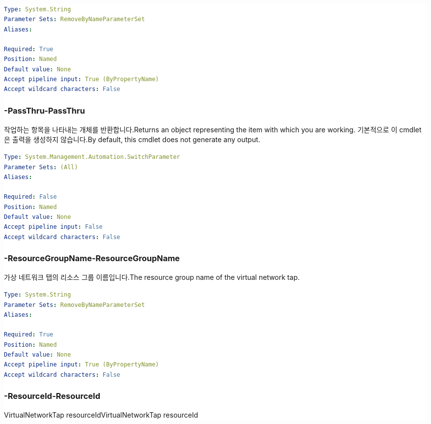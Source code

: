 ```yaml
Type: System.String
Parameter Sets: RemoveByNameParameterSet
Aliases:

Required: True
Position: Named
Default value: None
Accept pipeline input: True (ByPropertyName)
Accept wildcard characters: False
```

### <span data-ttu-id="2b2f0-125">-PassThru</span><span class="sxs-lookup"><span data-stu-id="2b2f0-125">-PassThru</span></span>
<span data-ttu-id="2b2f0-126">작업하는 항목을 나타내는 개체를 반환합니다.</span><span class="sxs-lookup"><span data-stu-id="2b2f0-126">Returns an object representing the item with which you are working.</span></span>
<span data-ttu-id="2b2f0-127">기본적으로 이 cmdlet은 출력을 생성하지 않습니다.</span><span class="sxs-lookup"><span data-stu-id="2b2f0-127">By default, this cmdlet does not generate any output.</span></span>

```yaml
Type: System.Management.Automation.SwitchParameter
Parameter Sets: (All)
Aliases:

Required: False
Position: Named
Default value: None
Accept pipeline input: False
Accept wildcard characters: False
```

### <span data-ttu-id="2b2f0-128">-ResourceGroupName</span><span class="sxs-lookup"><span data-stu-id="2b2f0-128">-ResourceGroupName</span></span>
<span data-ttu-id="2b2f0-129">가상 네트워크 탭의 리소스 그룹 이름입니다.</span><span class="sxs-lookup"><span data-stu-id="2b2f0-129">The resource group name of the virtual network tap.</span></span>

```yaml
Type: System.String
Parameter Sets: RemoveByNameParameterSet
Aliases:

Required: True
Position: Named
Default value: None
Accept pipeline input: True (ByPropertyName)
Accept wildcard characters: False
```

### <span data-ttu-id="2b2f0-130">-ResourceId</span><span class="sxs-lookup"><span data-stu-id="2b2f0-130">-ResourceId</span></span>
<span data-ttu-id="2b2f0-131">VirtualNetworkTap resourceId</span><span class="sxs-lookup"><span data-stu-id="2b2f0-131">VirtualNetworkTap resourceId</span></span>
